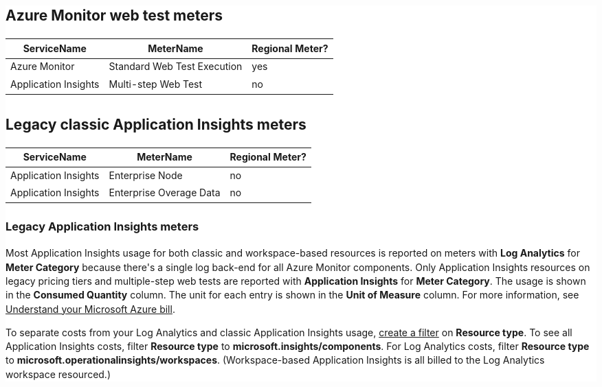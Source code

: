 ## Azure Monitor web test meters

| ServiceName | MeterName | Regional Meter? | 
| ----------- | --------- | --------------- |
| Azure Monitor | Standard Web Test Execution | yes |
| Application Insights | Multi-step Web Test | no |

## Legacy classic Application Insights meters

| ServiceName | MeterName | Regional Meter? | 
| ----------- | --------- | --------------- |
| Application Insights | Enterprise Node | no |
| Application Insights | Enterprise Overage Data | no |


### Legacy Application Insights meters

Most Application Insights usage for both classic and workspace-based resources is reported on meters with **Log Analytics** for **Meter Category** because there's a single log back-end for all Azure Monitor components. Only Application Insights resources on legacy pricing tiers and multiple-step web tests are reported with **Application Insights** for **Meter Category**. The usage is shown in the **Consumed Quantity** column. The unit for each entry is shown in the **Unit of Measure** column. For more information, see [Understand your Microsoft Azure bill](../cost-management-billing/understand/review-individual-bill.md).

To separate costs from your Log Analytics and classic Application Insights usage, [create a filter](../cost-management-billing/costs/group-filter.md) on **Resource type**. To see all Application Insights costs, filter **Resource type** to **microsoft.insights/components**. For Log Analytics costs, filter **Resource type** to **microsoft.operationalinsights/workspaces**. (Workspace-based Application Insights is all billed to the Log Analytics workspace resourced.)